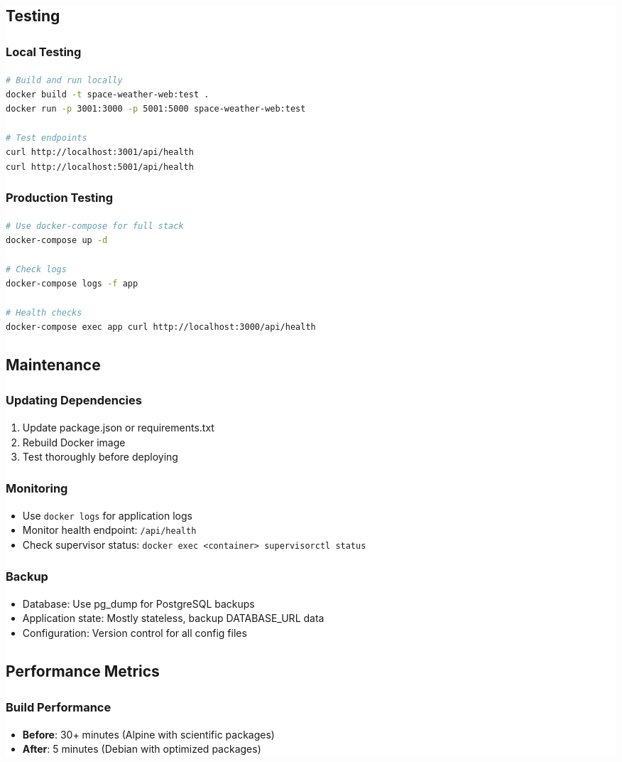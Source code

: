 ## Testing

### Local Testing
```bash
# Build and run locally
docker build -t space-weather-web:test .
docker run -p 3001:3000 -p 5001:5000 space-weather-web:test

# Test endpoints
curl http://localhost:3001/api/health
curl http://localhost:5001/api/health
```

### Production Testing
```bash
# Use docker-compose for full stack
docker-compose up -d

# Check logs
docker-compose logs -f app

# Health checks
docker-compose exec app curl http://localhost:3000/api/health
```

## Maintenance

### Updating Dependencies
1. Update package.json or requirements.txt
2. Rebuild Docker image
3. Test thoroughly before deploying

### Monitoring
- Use `docker logs` for application logs
- Monitor health endpoint: `/api/health`
- Check supervisor status: `docker exec <container> supervisorctl status`

### Backup
- Database: Use pg_dump for PostgreSQL backups
- Application state: Mostly stateless, backup DATABASE_URL data
- Configuration: Version control for all config files

## Performance Metrics

### Build Performance
- **Before**: 30+ minutes (Alpine with scientific packages)
- **After**: 5 minutes (Debian with optimized packages)
